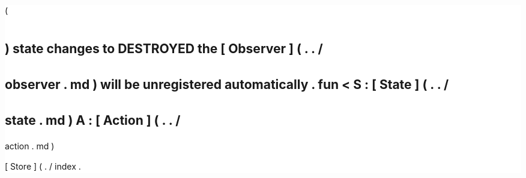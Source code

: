 (
#
)
state
changes
to
DESTROYED
the
[
Observer
]
(
.
.
/
-
observer
.
md
)
will
be
unregistered
automatically
.
fun
<
S
:
[
State
]
(
.
.
/
-
state
.
md
)
A
:
[
Action
]
(
.
.
/
-
action
.
md
)
>
[
Store
]
(
.
/
index
.